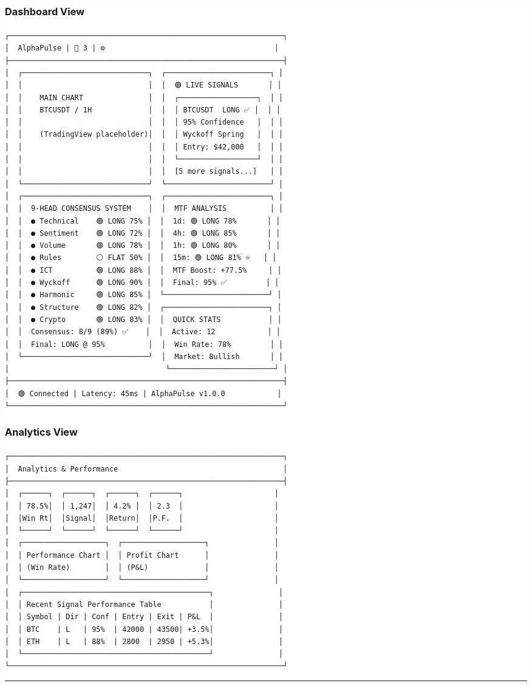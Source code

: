### Dashboard View
```
┌───────────────────────────────────────────────────────────────┐
│  AlphaPulse | 🔔 3 | ⚙️                                       │
├───────────────────────────────────────────────────────────────┤
│  ┌─────────────────────────────┐  ┌────────────────────────┐ │
│  │                             │  │  🟢 LIVE SIGNALS       │ │
│  │    MAIN CHART               │  │  ┌──────────────────┐  │ │
│  │    BTCUSDT / 1H             │  │  │ BTCUSDT  LONG ✅ │  │ │
│  │                             │  │  │ 95% Confidence   │  │ │
│  │    (TradingView placeholder)│  │  │ Wyckoff Spring   │  │ │
│  │                             │  │  │ Entry: $42,000   │  │ │
│  │                             │  │  └──────────────────┘  │ │
│  │                             │  │  [5 more signals...]   │ │
│  └─────────────────────────────┘  └────────────────────────┘ │
│  ┌─────────────────────────────┐  ┌────────────────────────┐ │
│  │  9-HEAD CONSENSUS SYSTEM    │  │  MTF ANALYSIS          │ │
│  │  ● Technical    🟢 LONG 75% │  │  1d: 🟢 LONG 78%       │ │
│  │  ● Sentiment    🟢 LONG 72% │  │  4h: 🟢 LONG 85%       │ │
│  │  ● Volume       🟢 LONG 78% │  │  1h: 🟢 LONG 80%       │ │
│  │  ● Rules        ⚪ FLAT 50% │  │  15m: 🟢 LONG 81% ⭐   │ │
│  │  ● ICT          🟢 LONG 88% │  │  MTF Boost: +77.5%     │ │
│  │  ● Wyckoff      🟢 LONG 90% │  │  Final: 95% ✅         │ │
│  │  ● Harmonic     🟢 LONG 85% │  └────────────────────────┘ │
│  │  ● Structure    🟢 LONG 82% │  ┌────────────────────────┐ │
│  │  ● Crypto       🟢 LONG 83% │  │  QUICK STATS           │ │
│  │  Consensus: 8/9 (89%) ✅    │  │  Active: 12            │ │
│  │  Final: LONG @ 95%          │  │  Win Rate: 78%         │ │
│  └─────────────────────────────┘  │  Market: Bullish       │ │
│                                    └────────────────────────┘ │
├───────────────────────────────────────────────────────────────┤
│  🟢 Connected | Latency: 45ms | AlphaPulse v1.0.0            │
└───────────────────────────────────────────────────────────────┘
```

### Analytics View
```
┌───────────────────────────────────────────────────────────────┐
│  Analytics & Performance                                      │
├───────────────────────────────────────────────────────────────┤
│  ┌──────┐  ┌──────┐  ┌──────┐  ┌──────┐                     │
│  │ 78.5%│  │ 1,247│  │ 4.2% │  │ 2.3  │                     │
│  │Win Rt│  │Signal│  │Return│  │P.F.  │                     │
│  └──────┘  └──────┘  └──────┘  └──────┘                     │
│  ┌───────────────────┐  ┌───────────────────┐               │
│  │ Performance Chart │  │ Profit Chart      │               │
│  │ (Win Rate)        │  │ (P&L)             │               │
│  └───────────────────┘  └───────────────────┘               │
│  ┌───────────────────────────────────────────┐               │
│  │ Recent Signal Performance Table           │               │
│  │ Symbol | Dir | Conf | Entry | Exit | P&L  │               │
│  │ BTC    | L   | 95%  | 42000 | 43500| +3.5%│               │
│  │ ETH    | L   | 88%  | 2800  | 2950 | +5.3%│               │
│  └───────────────────────────────────────────┘               │
└───────────────────────────────────────────────────────────────┘
```

---